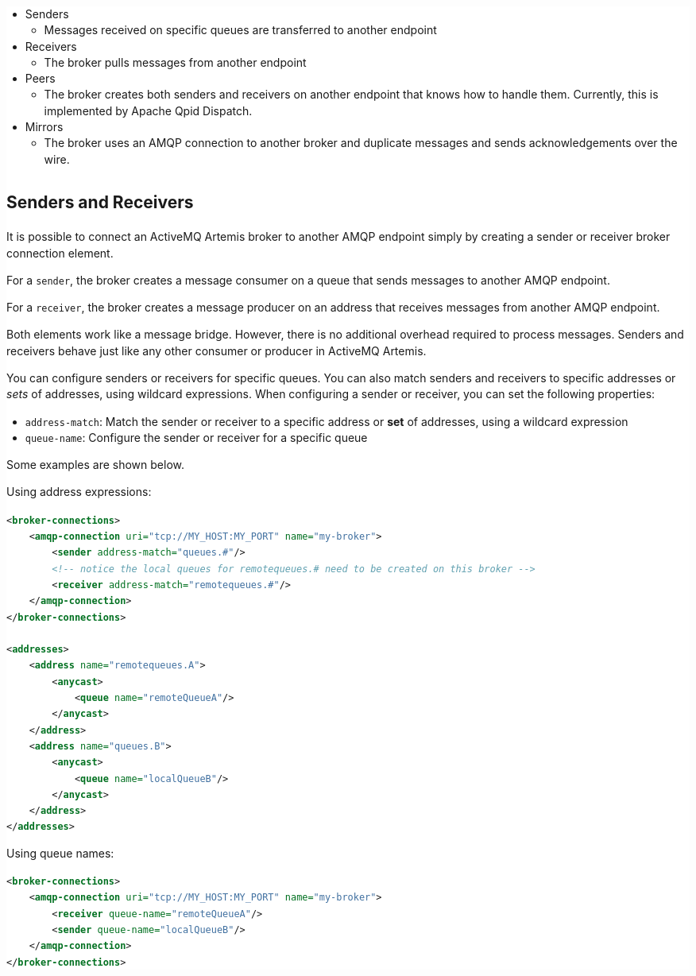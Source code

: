 * Senders
    * Messages received on specific queues are transferred to another endpoint
* Receivers
    * The broker pulls messages from another endpoint
* Peers
    * The broker creates both senders and receivers on another endpoint that knows how to handle them. Currently, this is implemented by Apache Qpid Dispatch.
* Mirrors
    * The broker uses an AMQP connection to another broker and duplicate messages and sends acknowledgements over the wire.

## Senders and Receivers
It is possible to connect an ActiveMQ Artemis broker to another AMQP endpoint simply by creating a sender or receiver broker connection element.

For a `sender`, the broker creates a message consumer on a queue that sends messages to another AMQP endpoint.

For a `receiver`, the broker creates a message producer on an address that receives messages from another AMQP endpoint.

Both elements work like a message bridge. However, there is no additional overhead required to process messages. Senders and receivers behave just like any other consumer or producer in ActiveMQ Artemis.

You can configure senders or receivers for specific queues. You can also match senders and receivers to specific addresses or _sets_ of addresses, using wildcard expressions. When configuring a sender or receiver, you can set the following properties:

- `address-match`: Match the sender or receiver to a specific address or __set__ of addresses, using a wildcard expression
- `queue-name`: Configure the sender or receiver for a specific queue


Some examples are shown below.

Using address expressions:
```xml
<broker-connections>
    <amqp-connection uri="tcp://MY_HOST:MY_PORT" name="my-broker">
        <sender address-match="queues.#"/>
        <!-- notice the local queues for remotequeues.# need to be created on this broker -->
        <receiver address-match="remotequeues.#"/>
    </amqp-connection>
</broker-connections>

<addresses>
    <address name="remotequeues.A">
        <anycast>
            <queue name="remoteQueueA"/>
        </anycast>
    </address>
    <address name="queues.B">
        <anycast>
            <queue name="localQueueB"/>
        </anycast>
    </address>
</addresses>
```
Using queue names:
```xml
<broker-connections>
    <amqp-connection uri="tcp://MY_HOST:MY_PORT" name="my-broker">
        <receiver queue-name="remoteQueueA"/>
        <sender queue-name="localQueueB"/>
    </amqp-connection>
</broker-connections>
```